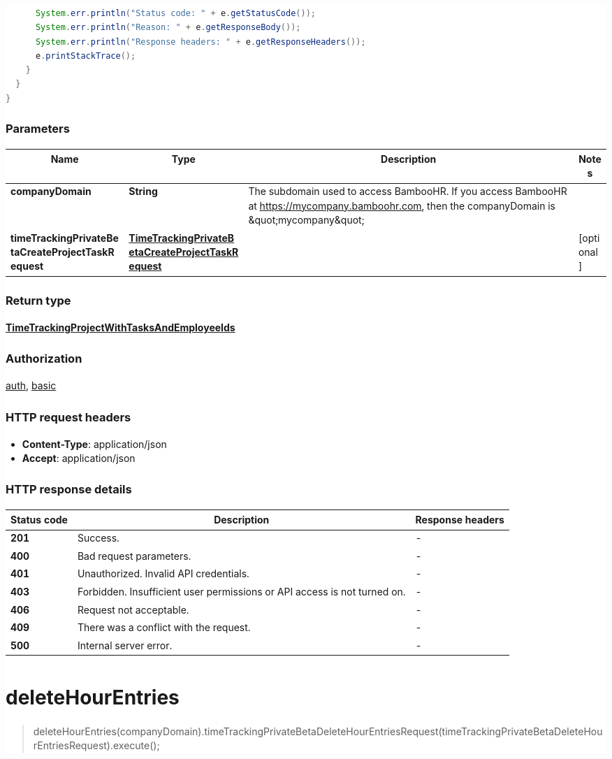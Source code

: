 ```java
      System.err.println("Status code: " + e.getStatusCode());
      System.err.println("Reason: " + e.getResponseBody());
      System.err.println("Response headers: " + e.getResponseHeaders());
      e.printStackTrace();
    }
  }
}

```

### Parameters

| Name | Type | Description  | Notes |
|------------- | ------------- | ------------- | -------------|
| **companyDomain** | **String**| The subdomain used to access BambooHR. If you access BambooHR at https://mycompany.bamboohr.com, then the companyDomain is \&quot;mycompany\&quot; | |
| **timeTrackingPrivateBetaCreateProjectTaskRequest** | [**TimeTrackingPrivateBetaCreateProjectTaskRequest**](TimeTrackingPrivateBetaCreateProjectTaskRequest.md)|  | [optional] |

### Return type

[**TimeTrackingProjectWithTasksAndEmployeeIds**](TimeTrackingProjectWithTasksAndEmployeeIds.md)

### Authorization

[auth](../README.md#auth), [basic](../README.md#basic)

### HTTP request headers

 - **Content-Type**: application/json
 - **Accept**: application/json

### HTTP response details
| Status code | Description | Response headers |
|-------------|-------------|------------------|
| **201** | Success. |  -  |
| **400** | Bad request parameters. |  -  |
| **401** | Unauthorized. Invalid API credentials. |  -  |
| **403** | Forbidden. Insufficient user permissions or API access is not turned on. |  -  |
| **406** | Request not acceptable. |  -  |
| **409** | There was a conflict with the request. |  -  |
| **500** | Internal server error. |  -  |

<a name="deleteHourEntries"></a>
# **deleteHourEntries**
> deleteHourEntries(companyDomain).timeTrackingPrivateBetaDeleteHourEntriesRequest(timeTrackingPrivateBetaDeleteHourEntriesRequest).execute();
